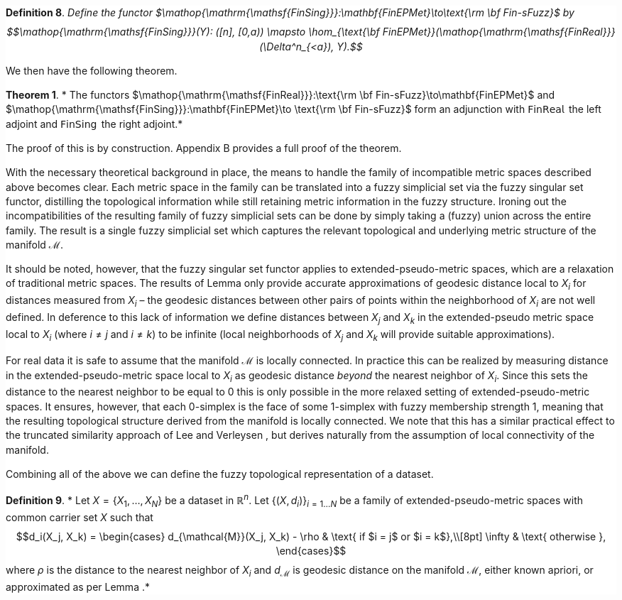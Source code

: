 <div class="defn">

**Definition 8**. *Define the functor $\mathop{\mathrm{\mathsf{FinSing}}}:\mathbf{FinEPMet}\to\text{\rm \bf Fin-sFuzz}$ by $$\mathop{\mathrm{\mathsf{FinSing}}}(Y): ([n], [0,a)) \mapsto \hom_{\text{\bf FinEPMet}}(\mathop{\mathrm{\mathsf{FinReal}}}(\Delta^n_{<a}), Y).$$*

</div>

We then have the following theorem.

<div class="thm">

**Theorem 1**.  * The functors $\mathop{\mathrm{\mathsf{FinReal}}}:\text{\rm \bf Fin-sFuzz}\to\mathbf{FinEPMet}$ and $\mathop{\mathrm{\mathsf{FinSing}}}:\mathbf{FinEPMet}\to \text{\rm \bf Fin-sFuzz}$ form an adjunction with $\mathop{\mathrm{\mathsf{FinReal}}}$ the left adjoint and $\mathop{\mathrm{\mathsf{FinSing}}}$ the right adjoint.*

</div>

The proof of this is by construction. Appendix B provides a full proof of the theorem.

With the necessary theoretical background in place, the means to handle the family of incompatible metric spaces described above becomes clear. Each metric space in the family can be translated into a fuzzy simplicial set via the fuzzy singular set functor, distilling the topological information while still retaining metric information in the fuzzy structure. Ironing out the incompatibilities of the resulting family of fuzzy simplicial sets can be done by simply taking a (fuzzy) union across the entire family. The result is a single fuzzy simplicial set which captures the relevant topological and underlying metric structure of the manifold $\mathcal{M}$.

It should be noted, however, that the fuzzy singular set functor applies to extended-pseudo-metric spaces, which are a relaxation of traditional metric spaces. The results of Lemma only provide accurate approximations of geodesic distance local to $X_i$ for distances measured from $X_i$ – the geodesic distances between other pairs of points within the neighborhood of $X_i$ are not well defined. In deference to this lack of information we define distances between $X_j$ and $X_k$ in the extended-pseudo metric space local to $X_i$ (where $i\neq j$ and $i\neq k$) to be infinite (local neighborhoods of $X_j$ and $X_k$ will provide suitable approximations).

For real data it is safe to assume that the manifold $\mathcal{M}$ is locally connected. In practice this can be realized by measuring distance in the extended-pseudo-metric space local to $X_i$ as geodesic distance *beyond* the nearest neighbor of $X_i$. Since this sets the distance to the nearest neighbor to be equal to 0 this is only possible in the more relaxed setting of extended-pseudo-metric spaces. It ensures, however, that each 0-simplex is the face of some 1-simplex with fuzzy membership strength 1, meaning that the resulting topological structure derived from the manifold is locally connected. We note that this has a similar practical effect to the truncated similarity approach of Lee and Verleysen , but derives naturally from the assumption of local connectivity of the manifold.

Combining all of the above we can define the fuzzy topological representation of a dataset.

<div class="defn">

**Definition 9**.  * Let $X = \{X_1, \ldots, X_N\}$ be a dataset in $\mathbb{R}^n$. Let $\{(X, d_i)\}_{i=1\ldots N}$ be a family of extended-pseudo-metric spaces with common carrier set $X$ such that $$d_i(X_j, X_k) = \begin{cases}
       d_{\mathcal{M}}(X_j, X_k)  - \rho &  \text{ if $i = j$ or $i = k$},\\[8pt]
        \infty & \text{ otherwise },
    \end{cases}$$ where $\rho$ is the distance to the nearest neighbor of $X_i$ and $d_{\mathcal{M}}$ is geodesic distance on the manifold $\mathcal{M}$, either known apriori, or approximated as per Lemma .*


[^1]: See the discussion of the constellation effect in Section
[^2]: See Section for a description of the PenDigits dataset
[^3]: See section for details on the MNIST dataset
[^4]: Comparisons were performed against MulticoreTSNE as the current implementation of FIt-SNE does not support embedding into any dimension larger than 2.
[^5]: In contrast to COIL100, on which PCA destroys much of the manifold structure
[^6]: The authors would like to thank Nikolay Oskolkov for his article ([tSNE vs. UMAP: Global Structure](https://towardsdatascience.com/tsne-vs-umap-global-structure-4d8045acba17)) which does an excellent job of highlighting these aspects from an empirical and theoretical basis.